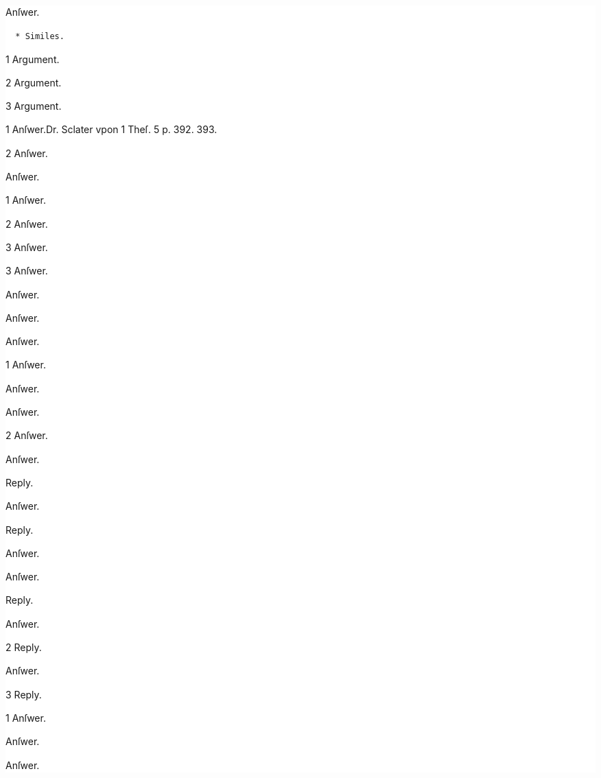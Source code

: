 Anſwer.

      * Similes.

1 Argument.

2 Argument.

3 Argument.

1 Anſwer.Dr. Sclater vpon 1 Theſ. 5 p. 392. 393.

2 Anſwer.

Anſwer.

1 Anſwer.

2 Anſwer.

3 Anſwer.

3 Anſwer.

Anſwer.

Anſwer.

Anſwer.

1 Anſwer.

Anſwer.

Anſwer.

2 Anſwer.

Anſwer.

Reply.

Anſwer.

Reply.

Anſwer.

Anſwer.

Reply.

Anſwer.

2 Reply.

Anſwer.

3 Reply.

1 Anſwer.

Anſwer.

Anſwer.
